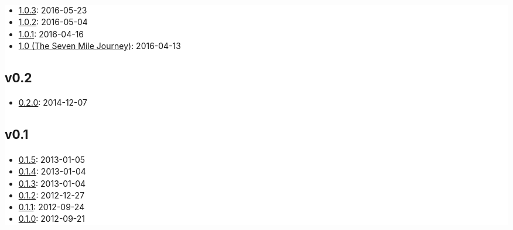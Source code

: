 - [1.0.3](./changes-ce-v3.md#_1-0-3): 2016-05-23
- [1.0.2](./changes-ce-v3.md#_1-0-2): 2016-05-04
- [1.0.1](./changes-ce-v3.md#_1-0-1): 2016-04-16
- [1.0 (The Seven Mile Journey)](./changes-ce-v3.md#_1-0-the-seven-mile-journey): 2016-04-13

## v0.2

- [0.2.0](./changes-ce-v3.md#_0-2-0): 2014-12-07

## v0.1

- [0.1.5](./changes-ce-v3.md#_0-1-5): 2013-01-05
- [0.1.4](./changes-ce-v3.md#_0-1-4): 2013-01-04
- [0.1.3](./changes-ce-v3.md#_0-1-3): 2013-01-04
- [0.1.2](./changes-ce-v3.md#_0-1-2): 2012-12-27
- [0.1.1](./changes-ce-v3.md#_0-1-1): 2012-09-24
- [0.1.0](./changes-ce-v3.md#_0-1-0): 2012-09-21
